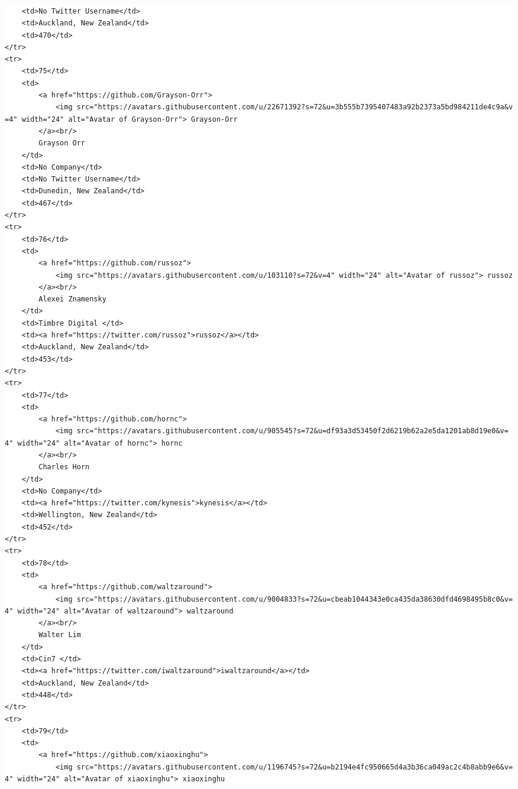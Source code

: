 		<td>No Twitter Username</td>
		<td>Auckland, New Zealand</td>
		<td>470</td>
	</tr>
	<tr>
		<td>75</td>
		<td>
			<a href="https://github.com/Grayson-Orr">
				<img src="https://avatars.githubusercontent.com/u/22671392?s=72&u=3b555b7395407483a92b2373a5bd984211de4c9a&v=4" width="24" alt="Avatar of Grayson-Orr"> Grayson-Orr
			</a><br/>
			Grayson Orr
		</td>
		<td>No Company</td>
		<td>No Twitter Username</td>
		<td>Dunedin, New Zealand</td>
		<td>467</td>
	</tr>
	<tr>
		<td>76</td>
		<td>
			<a href="https://github.com/russoz">
				<img src="https://avatars.githubusercontent.com/u/103110?s=72&v=4" width="24" alt="Avatar of russoz"> russoz
			</a><br/>
			Alexei Znamensky
		</td>
		<td>Timbre Digital </td>
		<td><a href="https://twitter.com/russoz">russoz</a></td>
		<td>Auckland, New Zealand</td>
		<td>453</td>
	</tr>
	<tr>
		<td>77</td>
		<td>
			<a href="https://github.com/hornc">
				<img src="https://avatars.githubusercontent.com/u/905545?s=72&u=df93a3d53450f2d6219b62a2e5da1201ab8d19e0&v=4" width="24" alt="Avatar of hornc"> hornc
			</a><br/>
			Charles Horn
		</td>
		<td>No Company</td>
		<td><a href="https://twitter.com/kynesis">kynesis</a></td>
		<td>Wellington, New Zealand</td>
		<td>452</td>
	</tr>
	<tr>
		<td>78</td>
		<td>
			<a href="https://github.com/waltzaround">
				<img src="https://avatars.githubusercontent.com/u/9004833?s=72&u=cbeab1044343e0ca435da38630dfd4698495b8c0&v=4" width="24" alt="Avatar of waltzaround"> waltzaround
			</a><br/>
			Walter Lim
		</td>
		<td>Cin7 </td>
		<td><a href="https://twitter.com/iwaltzaround">iwaltzaround</a></td>
		<td>Auckland, New Zealand</td>
		<td>448</td>
	</tr>
	<tr>
		<td>79</td>
		<td>
			<a href="https://github.com/xiaoxinghu">
				<img src="https://avatars.githubusercontent.com/u/1196745?s=72&u=b2194e4fc950665d4a3b36ca049ac2c4b8abb9e6&v=4" width="24" alt="Avatar of xiaoxinghu"> xiaoxinghu